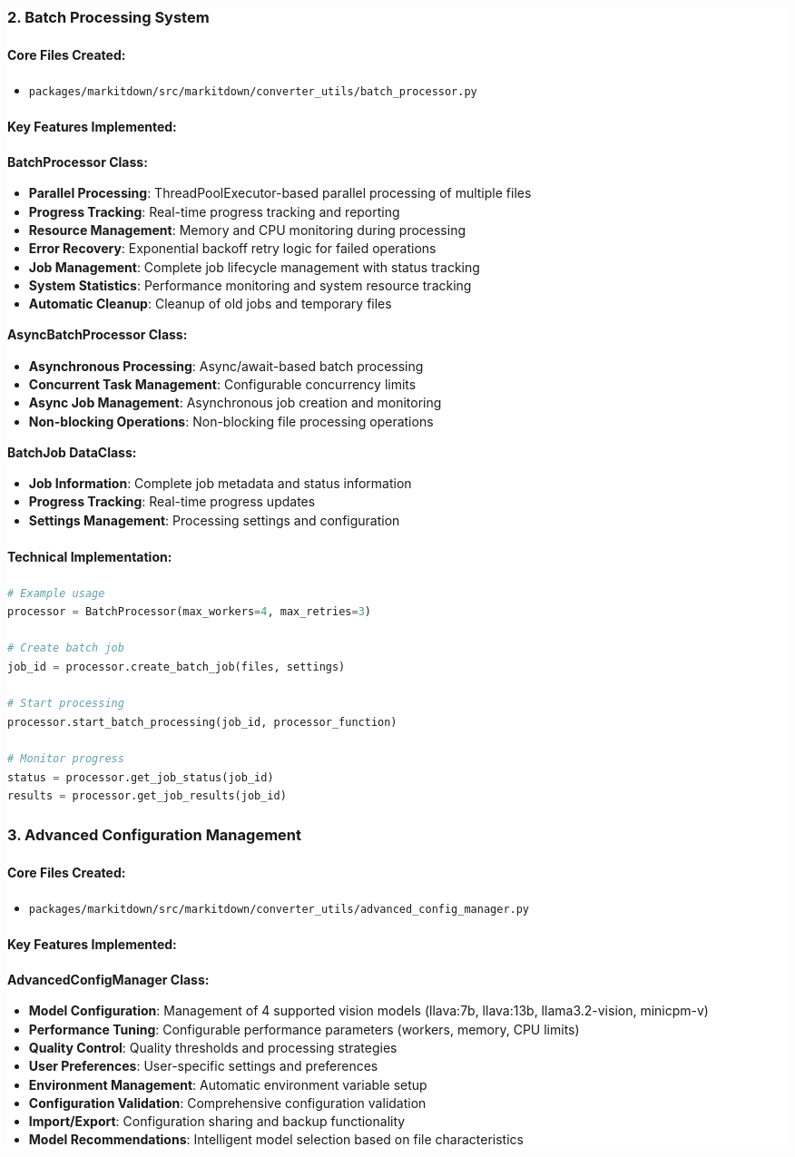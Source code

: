 ### **2. Batch Processing System**

#### **Core Files Created:**
- `packages/markitdown/src/markitdown/converter_utils/batch_processor.py`

#### **Key Features Implemented:**

**BatchProcessor Class:**
- **Parallel Processing**: ThreadPoolExecutor-based parallel processing of multiple files
- **Progress Tracking**: Real-time progress tracking and reporting
- **Resource Management**: Memory and CPU monitoring during processing
- **Error Recovery**: Exponential backoff retry logic for failed operations
- **Job Management**: Complete job lifecycle management with status tracking
- **System Statistics**: Performance monitoring and system resource tracking
- **Automatic Cleanup**: Cleanup of old jobs and temporary files

**AsyncBatchProcessor Class:**
- **Asynchronous Processing**: Async/await-based batch processing
- **Concurrent Task Management**: Configurable concurrency limits
- **Async Job Management**: Asynchronous job creation and monitoring
- **Non-blocking Operations**: Non-blocking file processing operations

**BatchJob DataClass:**
- **Job Information**: Complete job metadata and status information
- **Progress Tracking**: Real-time progress updates
- **Settings Management**: Processing settings and configuration

#### **Technical Implementation:**
```python
# Example usage
processor = BatchProcessor(max_workers=4, max_retries=3)

# Create batch job
job_id = processor.create_batch_job(files, settings)

# Start processing
processor.start_batch_processing(job_id, processor_function)

# Monitor progress
status = processor.get_job_status(job_id)
results = processor.get_job_results(job_id)
```

### **3. Advanced Configuration Management**

#### **Core Files Created:**
- `packages/markitdown/src/markitdown/converter_utils/advanced_config_manager.py`

#### **Key Features Implemented:**

**AdvancedConfigManager Class:**
- **Model Configuration**: Management of 4 supported vision models (llava:7b, llava:13b, llama3.2-vision, minicpm-v)
- **Performance Tuning**: Configurable performance parameters (workers, memory, CPU limits)
- **Quality Control**: Quality thresholds and processing strategies
- **User Preferences**: User-specific settings and preferences
- **Environment Management**: Automatic environment variable setup
- **Configuration Validation**: Comprehensive configuration validation
- **Import/Export**: Configuration sharing and backup functionality
- **Model Recommendations**: Intelligent model selection based on file characteristics
